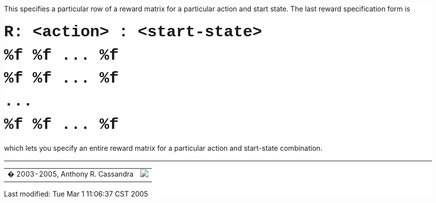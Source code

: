 </p><p>This specifies a particular row of a reward matrix for a particular
action and start state. The last reward specification form is

</p><p><b><font face="Courier New,Courier"><font size="+3">R: &lt;action&gt; : &lt;start-state&gt;</font></font></b>
<br><b><font face="Courier New,Courier"><font size="+3">%f %f ... %f</font></font></b>
<br><b><font face="Courier New,Courier"><font size="+3">%f %f ... %f</font></font></b>
<br><b><font face="Courier New,Courier"><font size="+3">...</font></font></b>
<br><b><font face="Courier New,Courier"><font size="+3">%f %f ... %f</font></font></b>

</p><p>which lets you specify an entire reward matrix for a particular action
and start-state combination.

</p><p>


</p><p>
</p><p>
</p><hr>
<table class="footer">
  <tbody><tr>
    <td class="footer"> � 2003-2005, Anthony R. Cassandra</td>
    <td align="right"><img src="pomdpFileFormat_files/pomdp.gif" height="25"></td>
  </tr>
</tbody></table>



Last modified: Tue Mar  1 11:06:37 CST 2005
<br>
</body></html>
